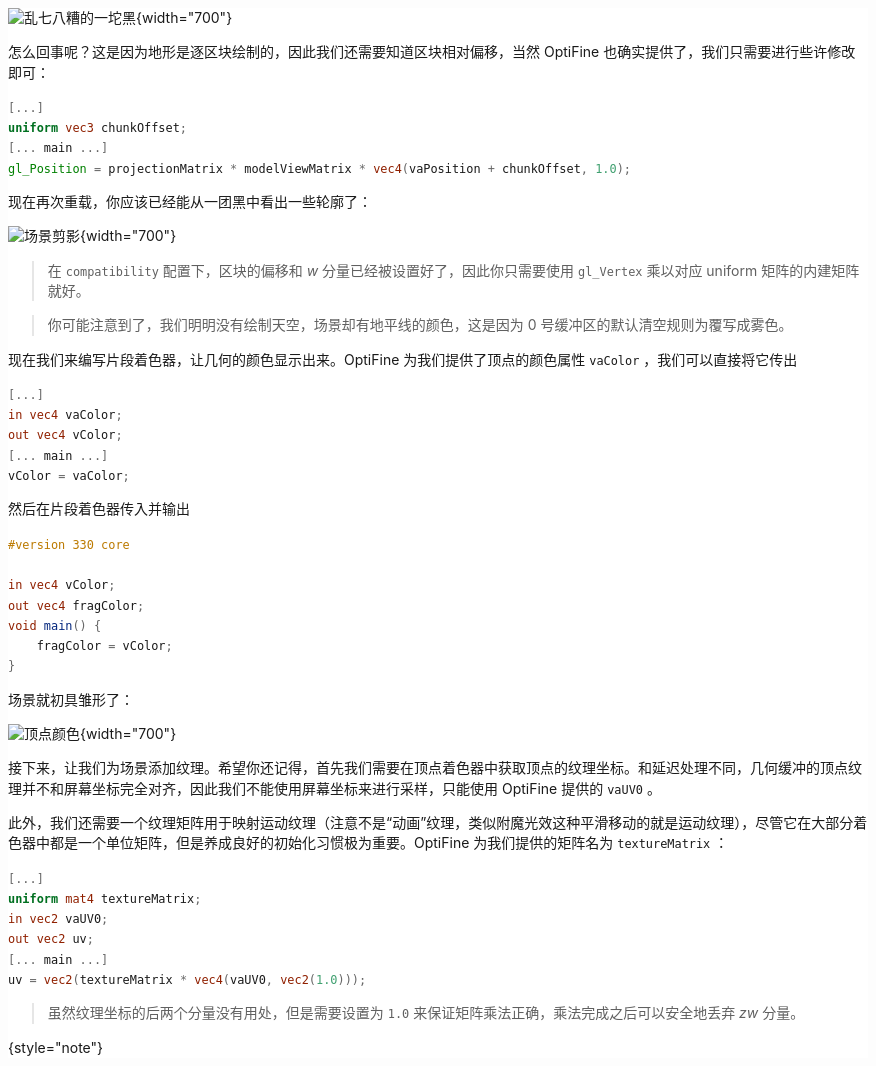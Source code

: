 ![乱七八糟的一坨黑](gbuffers_whatAMess.webp){width="700"}

怎么回事呢？这是因为地形是逐区块绘制的，因此我们还需要知道区块相对偏移，当然 OptiFine 也确实提供了，我们只需要进行些许修改即可：
```glsl
[...]
uniform vec3 chunkOffset;
[... main ...]
gl_Position = projectionMatrix * modelViewMatrix * vec4(vaPosition + chunkOffset, 1.0);
```
现在再次重载，你应该已经能从一团黑中看出一些轮廓了：

![场景剪影](gbuffers_silhouetteOfTerrain.webp){width="700"}

> 在 `compatibility` 配置下，区块的偏移和 $w$ 分量已经被设置好了，因此你只需要使用 `gl_Vertex` 乘以对应 uniform 矩阵的内建矩阵就好。

> 你可能注意到了，我们明明没有绘制天空，场景却有地平线的颜色，这是因为 0 号缓冲区的默认清空规则为覆写成雾色。

现在我们来编写片段着色器，让几何的颜色显示出来。OptiFine 为我们提供了顶点的颜色属性 `vaColor` ，我们可以直接将它传出
```glsl
[...]
in vec4 vaColor;
out vec4 vColor;
[... main ...]
vColor = vaColor;
```
然后在片段着色器传入并输出
```glsl
#version 330 core

in vec4 vColor;
out vec4 fragColor;
void main() {
    fragColor = vColor;
}
```
场景就初具雏形了：

![顶点颜色](gbuffers_vaColor.webp){width="700"}

接下来，让我们为场景添加纹理。希望你还记得，首先我们需要在顶点着色器中获取顶点的纹理坐标。和延迟处理不同，几何缓冲的顶点纹理并不和屏幕坐标完全对齐，因此我们不能使用屏幕坐标来进行采样，只能使用 OptiFine 提供的 `vaUV0` 。

此外，我们还需要一个纹理矩阵用于映射运动纹理（注意不是“动画”纹理，类似附魔光效这种平滑移动的就是运动纹理），尽管它在大部分着色器中都是一个单位矩阵，但是养成良好的初始化习惯极为重要。OptiFine 为我们提供的矩阵名为 `textureMatrix` ：
```glsl
[...]
uniform mat4 textureMatrix;
in vec2 vaUV0;
out vec2 uv;
[... main ...]
uv = vec2(textureMatrix * vec4(vaUV0, vec2(1.0)));
```
> 虽然纹理坐标的后两个分量没有用处，但是需要设置为 `1.0` 来保证矩阵乘法正确，乘法完成之后可以安全地丢弃 $zw$ 分量。
> 
{style="note"}


[//]: # (TODO: 添加图片)